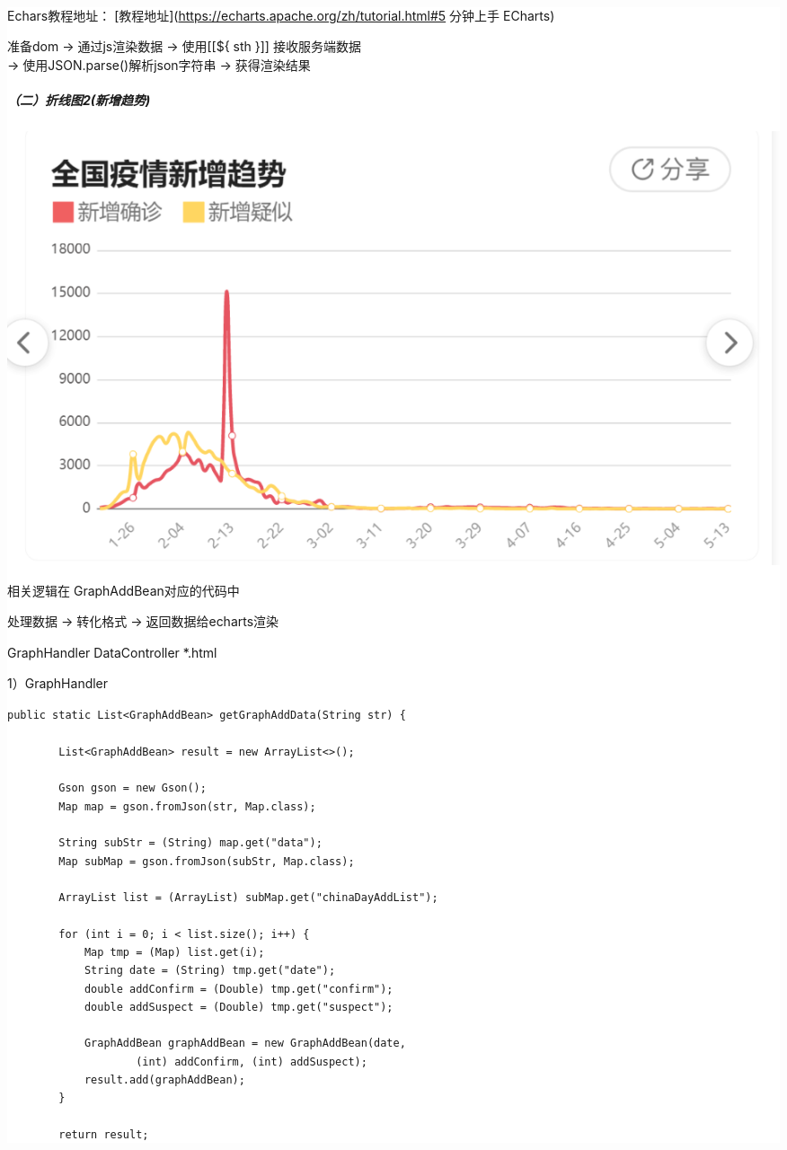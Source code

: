 Echars教程地址： [教程地址](https://echarts.apache.org/zh/tutorial.html#5 分钟上手 ECharts)

准备dom ->  通过js渲染数据 ->  使用[[${ sth }]] 接收服务端数据  
->  使用JSON.parse()解析json字符串  ->  获得渲染结果

##### （二）折线图2(新增趋势)

![image-20200514211149244](images/image-20200514211149244.png)

相关逻辑在 GraphAddBean对应的代码中

处理数据 ->  转化格式 ->  返回数据给echarts渲染

GraphHandler     DataController     *.html

1）GraphHandler

```
public static List<GraphAddBean> getGraphAddData(String str) {

        List<GraphAddBean> result = new ArrayList<>();

        Gson gson = new Gson();
        Map map = gson.fromJson(str, Map.class);

        String subStr = (String) map.get("data");
        Map subMap = gson.fromJson(subStr, Map.class);

        ArrayList list = (ArrayList) subMap.get("chinaDayAddList");

        for (int i = 0; i < list.size(); i++) {
            Map tmp = (Map) list.get(i);
            String date = (String) tmp.get("date");
            double addConfirm = (Double) tmp.get("confirm");
            double addSuspect = (Double) tmp.get("suspect");

            GraphAddBean graphAddBean = new GraphAddBean(date,
                    (int) addConfirm, (int) addSuspect);
            result.add(graphAddBean);
        }

        return result;
```